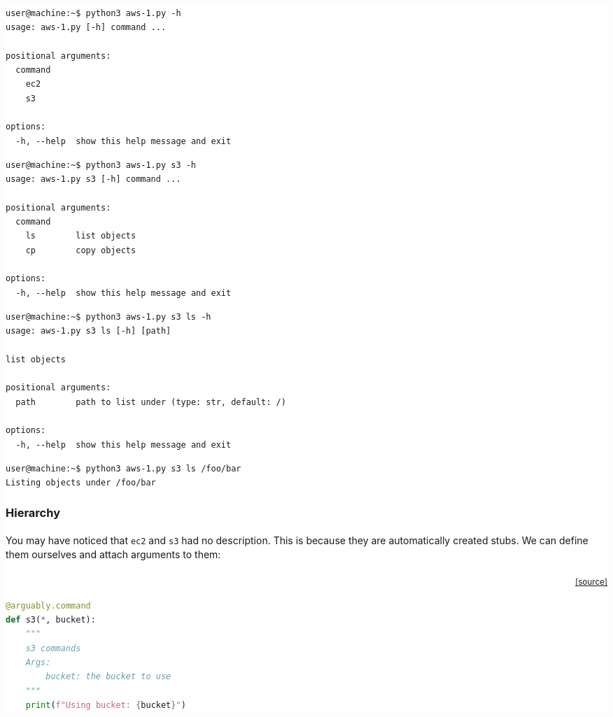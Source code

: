 
```console
user@machine:~$ python3 aws-1.py -h
usage: aws-1.py [-h] command ...

positional arguments:
  command
    ec2
    s3

options:
  -h, --help  show this help message and exit
```
```console
user@machine:~$ python3 aws-1.py s3 -h
usage: aws-1.py s3 [-h] command ...

positional arguments:
  command
    ls        list objects
    cp        copy objects

options:
  -h, --help  show this help message and exit
```
```console
user@machine:~$ python3 aws-1.py s3 ls -h
usage: aws-1.py s3 ls [-h] [path]

list objects

positional arguments:
  path        path to list under (type: str, default: /)

options:
  -h, --help  show this help message and exit
```
```console
user@machine:~$ python3 aws-1.py s3 ls /foo/bar
Listing objects under /foo/bar
```

### Hierarchy

You may have noticed that `ec2` and `s3` had no description. This is because they are automatically created stubs. We
can define them ourselves and attach arguments to them:

<div align="right" class="code-source"><sub>
    <a href="https://github.com/treykeown/arguably/blob/main/etc/scripts/aws-2.py">[source]</a>
</sub></div>

```python
@arguably.command
def s3(*, bucket):
    """
    s3 commands
    Args:
        bucket: the bucket to use
    """
    print(f"Using bucket: {bucket}")
```
